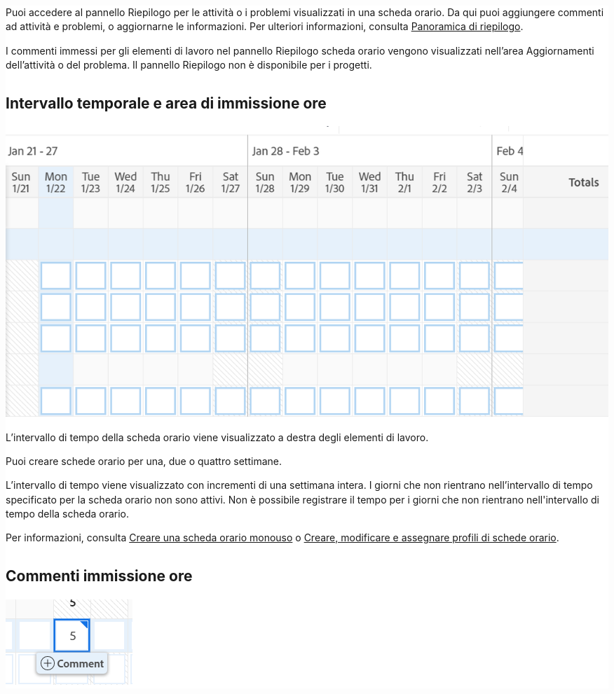 </div>

Puoi accedere al pannello Riepilogo per le attività o i problemi visualizzati in una scheda orario. Da qui puoi aggiungere commenti ad attività e problemi, o aggiornarne le informazioni. Per ulteriori informazioni, consulta [Panoramica di riepilogo](../../workfront-basics/the-new-workfront-experience/summary-overview.md).

I commenti immessi per gli elementi di lavoro nel pannello Riepilogo scheda orario vengono visualizzati nell’area Aggiornamenti dell’attività o del problema. Il pannello Riepilogo non è disponibile per i progetti.

## Intervallo temporale e area di immissione ore

![Intervallo temporale scheda orario](assets/timesheet-time-frame-log-time-area.png)

L’intervallo di tempo della scheda orario viene visualizzato a destra degli elementi di lavoro.

Puoi creare schede orario per una, due o quattro settimane.

L’intervallo di tempo viene visualizzato con incrementi di una settimana intera. I giorni che non rientrano nell’intervallo di tempo specificato per la scheda orario non sono attivi. Non è possibile registrare il tempo per i giorni che non rientrano nell&#39;intervallo di tempo della scheda orario.

Per informazioni, consulta [Creare una scheda orario monouso](../create-and-manage-timesheets/create-tmshts.md) o [Creare, modificare e assegnare profili di schede orario](../create-and-manage-timesheets/create-timesheet-profiles.md).



## Commenti immissione ore

![Commenti immissione ore](assets/timesheet-hour-entry-comment-button-unshimmed-redesign.png)
